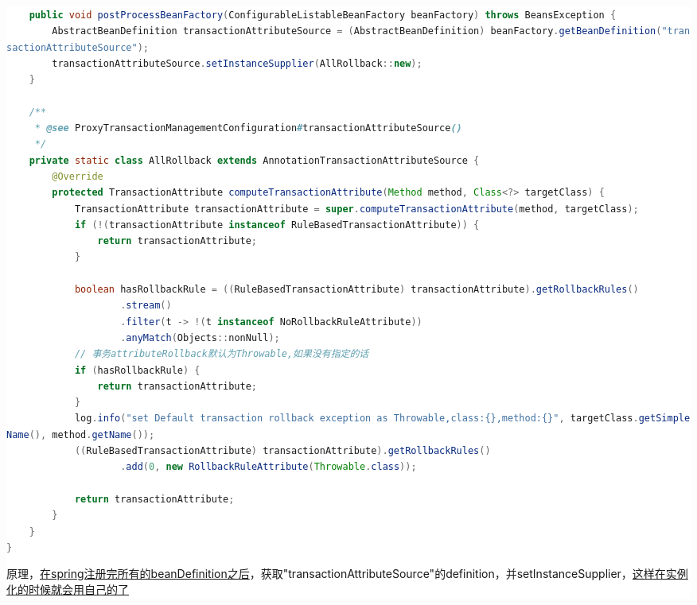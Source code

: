 ```java
    public void postProcessBeanFactory(ConfigurableListableBeanFactory beanFactory) throws BeansException {
        AbstractBeanDefinition transactionAttributeSource = (AbstractBeanDefinition) beanFactory.getBeanDefinition("transactionAttributeSource");
        transactionAttributeSource.setInstanceSupplier(AllRollback::new);
    }

    /**
     * @see ProxyTransactionManagementConfiguration#transactionAttributeSource()
     */
    private static class AllRollback extends AnnotationTransactionAttributeSource {
        @Override
        protected TransactionAttribute computeTransactionAttribute(Method method, Class<?> targetClass) {
            TransactionAttribute transactionAttribute = super.computeTransactionAttribute(method, targetClass);
            if (!(transactionAttribute instanceof RuleBasedTransactionAttribute)) {
                return transactionAttribute;
            }

            boolean hasRollbackRule = ((RuleBasedTransactionAttribute) transactionAttribute).getRollbackRules()
                    .stream()
                    .filter(t -> !(t instanceof NoRollbackRuleAttribute))
                    .anyMatch(Objects::nonNull);
            // 事务attributeRollback默认为Throwable,如果没有指定的话
            if (hasRollbackRule) {
                return transactionAttribute;
            }
            log.info("set Default transaction rollback exception as Throwable,class:{},method:{}", targetClass.getSimpleName(), method.getName());
            ((RuleBasedTransactionAttribute) transactionAttribute).getRollbackRules()
                    .add(0, new RollbackRuleAttribute(Throwable.class));

            return transactionAttribute;
        }
    }
}
```

原理，[在spring注册完所有的beanDefinition之后](/解析spring是如何向beanFactory注册bean的)，获取"transactionAttributeSource"的definition，并setInstanceSupplier，[这样在实例化的时候就会用自己的了](/spring对bean实例化的流程#创建beanwrapper)